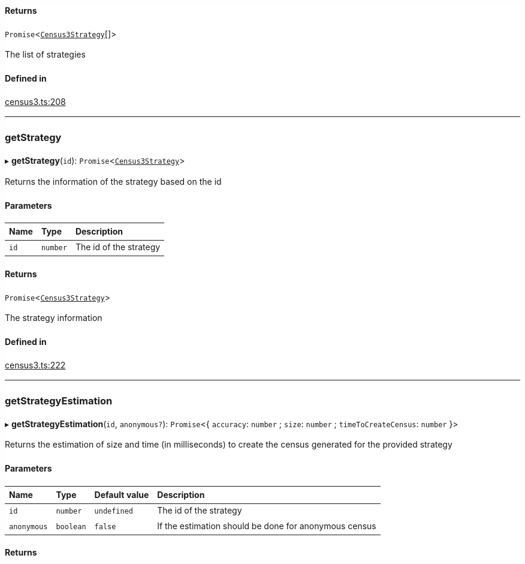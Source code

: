 #### Returns

`Promise`\<[`Census3Strategy`](../sdk-reference#census3strategy)[]\>

The list of strategies

#### Defined in

[census3.ts:208](https://github.com/vocdoni/vocdoni-sdk/blob/2ec9544f0d792289a6e591f4f269c47a23ca40a1/src/census3.ts#L208)

___

### getStrategy

▸ **getStrategy**(`id`): `Promise`\<[`Census3Strategy`](../sdk-reference#census3strategy)\>

Returns the information of the strategy based on the id

#### Parameters

| Name | Type | Description |
| :------ | :------ | :------ |
| `id` | `number` | The id of the strategy |

#### Returns

`Promise`\<[`Census3Strategy`](../sdk-reference#census3strategy)\>

The strategy information

#### Defined in

[census3.ts:222](https://github.com/vocdoni/vocdoni-sdk/blob/2ec9544f0d792289a6e591f4f269c47a23ca40a1/src/census3.ts#L222)

___

### getStrategyEstimation

▸ **getStrategyEstimation**(`id`, `anonymous?`): `Promise`\<\{ `accuracy`: `number` ; `size`: `number` ; `timeToCreateCensus`: `number`  }\>

Returns the estimation of size and time (in milliseconds) to create the census generated for the provided strategy

#### Parameters

| Name | Type | Default value | Description |
| :------ | :------ | :------ | :------ |
| `id` | `number` | `undefined` | The id of the strategy |
| `anonymous` | `boolean` | `false` | If the estimation should be done for anonymous census |

#### Returns

